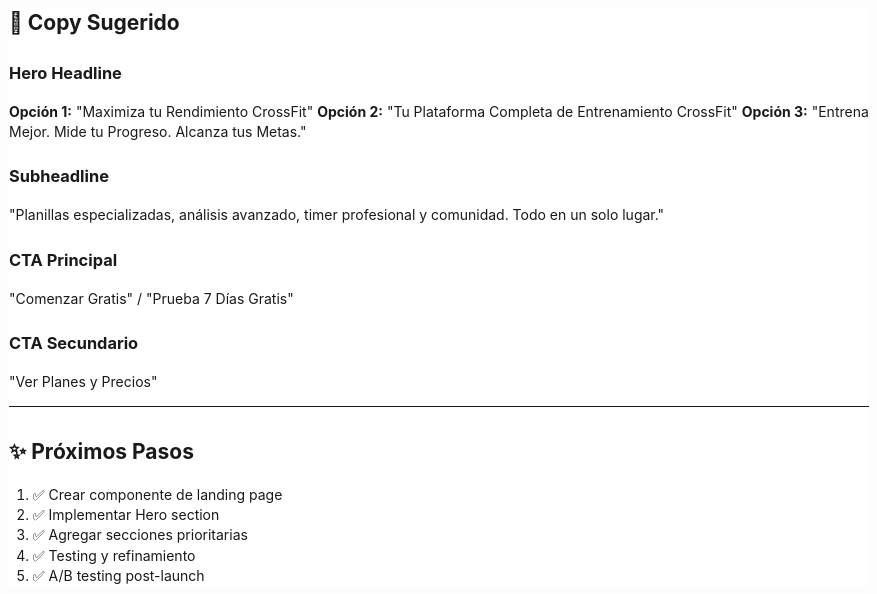 
## 🎯 Copy Sugerido

### Hero Headline
**Opción 1:** "Maximiza tu Rendimiento CrossFit"
**Opción 2:** "Tu Plataforma Completa de Entrenamiento CrossFit"
**Opción 3:** "Entrena Mejor. Mide tu Progreso. Alcanza tus Metas."

### Subheadline
"Planillas especializadas, análisis avanzado, timer profesional y comunidad. Todo en un solo lugar."

### CTA Principal
"Comenzar Gratis" / "Prueba 7 Días Gratis"

### CTA Secundario
"Ver Planes y Precios"

---

## ✨ Próximos Pasos

1. ✅ Crear componente de landing page
2. ✅ Implementar Hero section
3. ✅ Agregar secciones prioritarias
4. ✅ Testing y refinamiento
5. ✅ A/B testing post-launch
